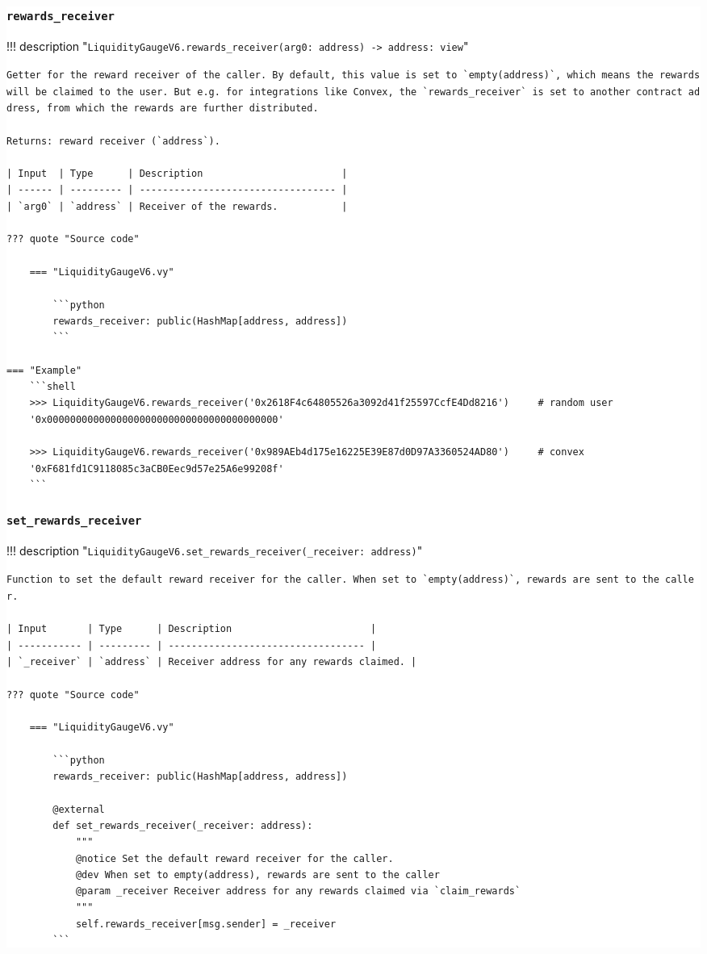 
### `rewards_receiver`
!!! description "`LiquidityGaugeV6.rewards_receiver(arg0: address) -> address: view`"

    Getter for the reward receiver of the caller. By default, this value is set to `empty(address)`, which means the rewards will be claimed to the user. But e.g. for integrations like Convex, the `rewards_receiver` is set to another contract address, from which the rewards are further distributed.

    Returns: reward receiver (`address`).

    | Input  | Type      | Description                        |
    | ------ | --------- | ---------------------------------- |
    | `arg0` | `address` | Receiver of the rewards.           |

    ??? quote "Source code"

        === "LiquidityGaugeV6.vy"

            ```python
            rewards_receiver: public(HashMap[address, address])
            ```

    === "Example"
        ```shell
        >>> LiquidityGaugeV6.rewards_receiver('0x2618F4c64805526a3092d41f25597CcfE4Dd8216')     # random user
        '0x0000000000000000000000000000000000000000'

        >>> LiquidityGaugeV6.rewards_receiver('0x989AEb4d175e16225E39E87d0D97A3360524AD80')     # convex
        '0xF681fd1C9118085c3aCB0Eec9d57e25A6e99208f'
        ```


### `set_rewards_receiver`
!!! description "`LiquidityGaugeV6.set_rewards_receiver(_receiver: address)`"

    Function to set the default reward receiver for the caller. When set to `empty(address)`, rewards are sent to the caller.

    | Input       | Type      | Description                        |
    | ----------- | --------- | ---------------------------------- |
    | `_receiver` | `address` | Receiver address for any rewards claimed. |

    ??? quote "Source code"

        === "LiquidityGaugeV6.vy"

            ```python
            rewards_receiver: public(HashMap[address, address])

            @external
            def set_rewards_receiver(_receiver: address):
                """
                @notice Set the default reward receiver for the caller.
                @dev When set to empty(address), rewards are sent to the caller
                @param _receiver Receiver address for any rewards claimed via `claim_rewards`
                """
                self.rewards_receiver[msg.sender] = _receiver
            ```


[^1]: A user does not neccessarily need to deposit the LP into the gauge himself. Someone else can deposit for him or the "staked LP token" can be transfered to him.